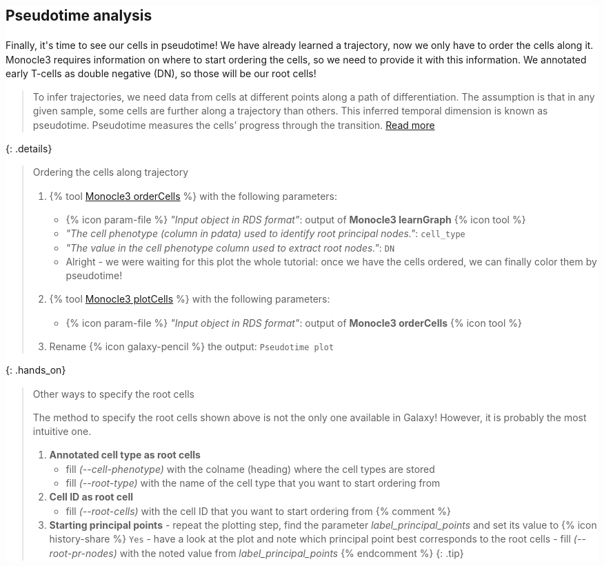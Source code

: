 ## Pseudotime analysis

Finally, it's time to see our cells in pseudotime! We have already learned a trajectory, now we only have to order the cells along it. Monocle3 requires information on where to start ordering the cells, so we need to provide it with this information. We annotated early T-cells as double negative (DN), so those will be our root cells! 

> <details-title></details-title>
> 
> To infer trajectories, we need data from cells at different points along a path of differentiation. The assumption is that in any given sample, some cells are further along a trajectory than others. This inferred temporal dimension is known as pseudotime. Pseudotime measures the cells’ progress through the transition. 
[Read more](https://doi.org/10.1093%2Fbioinformatics%2Fbtw372)
>
{: .details}

> <hands-on-title>Ordering the cells along trajectory</hands-on-title>
>
> 1. {% tool [Monocle3 orderCells](toolshed.g2.bx.psu.edu/repos/ebi-gxa/monocle3_ordercells/monocle3_orderCells/0.1.4+galaxy0) %} with the following parameters:
>    - {% icon param-file %} *"Input object in RDS format"*: output of **Monocle3 learnGraph** {% icon tool %}
>    - *"The cell phenotype (column in pdata) used to identify root principal nodes."*: `cell_type`
>    - *"The value in the cell phenotype column used to extract root nodes."*: `DN`
>    - Alright - we were waiting for this plot the whole tutorial: once we have the cells ordered, we can finally color them by pseudotime!
>
> 2. {% tool [Monocle3 plotCells](toolshed.g2.bx.psu.edu/repos/ebi-gxa/monocle3_plotcells/monocle3_plotCells/0.1.5+galaxy1) %} with the following parameters:
>    - {% icon param-file %} *"Input object in RDS format"*: output of **Monocle3 orderCells** {% icon tool %}
> 3. Rename {% icon galaxy-pencil %} the output: `Pseudotime plot`
>
{: .hands_on}

> <tip-title>Other ways to specify the root cells</tip-title>
>
> The method to specify the root cells shown above is not the only one available in Galaxy! However, it is probably the most intuitive one.
> 1. **Annotated cell type as root cells**
>    -  fill *(--cell-phenotype)* with the colname (heading) where the cell types are stored
>    -  fill *(--root-type)* with the name of the cell type that you want to start ordering from
> 2. **Cell ID as root cell**
>    -  fill *(--root-cells)* with the cell ID that you want to start ordering from
> {% comment %} 
>   3. **Starting principal points**
>     - repeat the plotting step, find the parameter *label_principal_points* and set its value to {% icon history-share %} `Yes`
>     - have a look at the plot and note which principal point best corresponds to the root cells
>     - fill *(--root-pr-nodes)* with the noted value from *label_principal_points* 
> {% endcomment %}
{: .tip}
